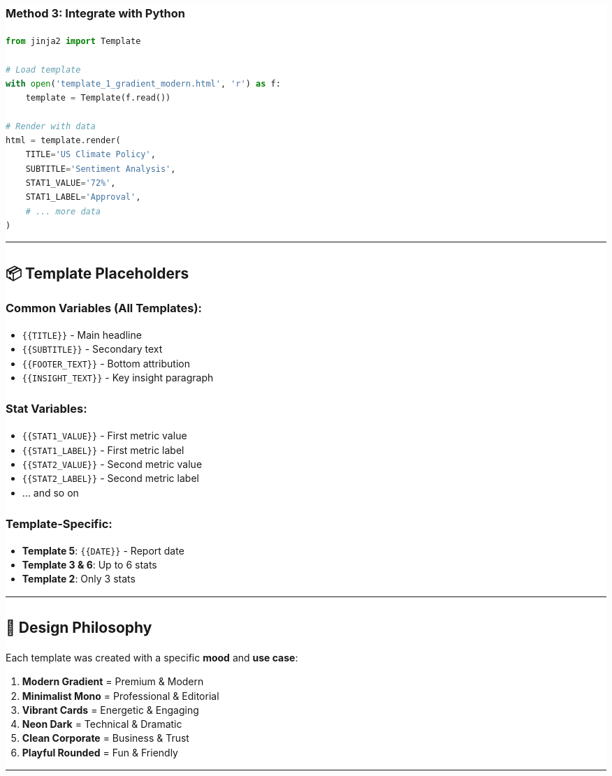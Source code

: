 ### **Method 3: Integrate with Python**
```python
from jinja2 import Template

# Load template
with open('template_1_gradient_modern.html', 'r') as f:
    template = Template(f.read())

# Render with data
html = template.render(
    TITLE='US Climate Policy',
    SUBTITLE='Sentiment Analysis',
    STAT1_VALUE='72%',
    STAT1_LABEL='Approval',
    # ... more data
)
```

---

## 📦 **Template Placeholders**

### **Common Variables (All Templates)**:
- `{{TITLE}}` - Main headline
- `{{SUBTITLE}}` - Secondary text
- `{{FOOTER_TEXT}}` - Bottom attribution
- `{{INSIGHT_TEXT}}` - Key insight paragraph

### **Stat Variables**:
- `{{STAT1_VALUE}}` - First metric value
- `{{STAT1_LABEL}}` - First metric label
- `{{STAT2_VALUE}}` - Second metric value
- `{{STAT2_LABEL}}` - Second metric label
- ... and so on

### **Template-Specific**:
- **Template 5**: `{{DATE}}` - Report date
- **Template 3 & 6**: Up to 6 stats
- **Template 2**: Only 3 stats

---

## 🎨 **Design Philosophy**

Each template was created with a specific **mood** and **use case**:

1. **Modern Gradient** = Premium & Modern
2. **Minimalist Mono** = Professional & Editorial
3. **Vibrant Cards** = Energetic & Engaging
4. **Neon Dark** = Technical & Dramatic
5. **Clean Corporate** = Business & Trust
6. **Playful Rounded** = Fun & Friendly

---